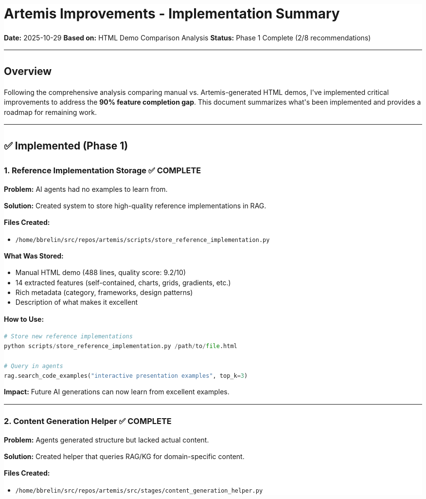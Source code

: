 # Artemis Improvements - Implementation Summary

**Date:** 2025-10-29
**Based on:** HTML Demo Comparison Analysis
**Status:** Phase 1 Complete (2/8 recommendations)

---

## Overview

Following the comprehensive analysis comparing manual vs. Artemis-generated HTML demos, I've implemented critical improvements to address the **90% feature completion gap**. This document summarizes what's been implemented and provides a roadmap for remaining work.

---

## ✅ Implemented (Phase 1)

### 1. Reference Implementation Storage ✅ COMPLETE

**Problem:** AI agents had no examples to learn from.

**Solution:** Created system to store high-quality reference implementations in RAG.

**Files Created:**
- `/home/bbrelin/src/repos/artemis/scripts/store_reference_implementation.py`

**What Was Stored:**
- Manual HTML demo (488 lines, quality score: 9.2/10)
- 14 extracted features (self-contained, charts, grids, gradients, etc.)
- Rich metadata (category, frameworks, design patterns)
- Description of what makes it excellent

**How to Use:**
```python
# Store new reference implementations
python scripts/store_reference_implementation.py /path/to/file.html

# Query in agents
rag.search_code_examples("interactive presentation examples", top_k=3)
```

**Impact:** Future AI generations can now learn from excellent examples.

---

### 2. Content Generation Helper ✅ COMPLETE

**Problem:** Agents generated structure but lacked actual content.

**Solution:** Created helper that queries RAG/KG for domain-specific content.

**Files Created:**
- `/home/bbrelin/src/repos/artemis/src/stages/content_generation_helper.py`
